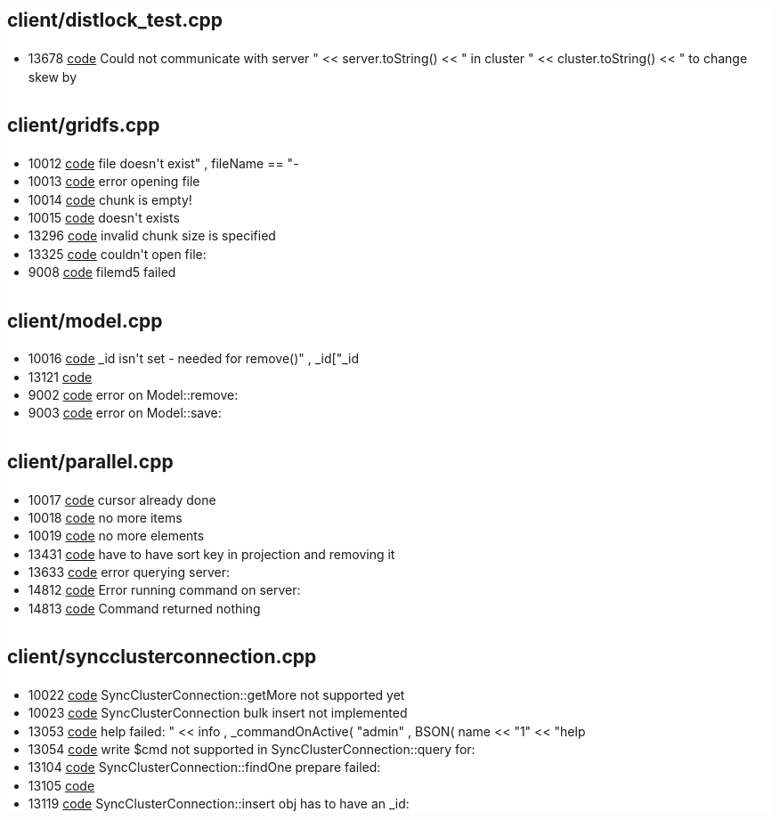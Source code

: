 
client/distlock_test.cpp
----
* 13678 [code](http://github.com/mongodb/mongo/blob/master/client/distlock_test.cpp#L381) Could not communicate with server " << server.toString() << " in cluster " << cluster.toString() << " to change skew by 


client/gridfs.cpp
----
* 10012 [code](http://github.com/mongodb/mongo/blob/master/client/gridfs.cpp#L90) file doesn't exist" , fileName == "-
* 10013 [code](http://github.com/mongodb/mongo/blob/master/client/gridfs.cpp#L97) error opening file
* 10014 [code](http://github.com/mongodb/mongo/blob/master/client/gridfs.cpp#L210) chunk is empty!
* 10015 [code](http://github.com/mongodb/mongo/blob/master/client/gridfs.cpp#L242) doesn't exists
* 13296 [code](http://github.com/mongodb/mongo/blob/master/client/gridfs.cpp#L64) invalid chunk size is specified
* 13325 [code](http://github.com/mongodb/mongo/blob/master/client/gridfs.cpp#L236) couldn't open file: 
* 9008 [code](http://github.com/mongodb/mongo/blob/master/client/gridfs.cpp#L136) filemd5 failed


client/model.cpp
----
* 10016 [code](http://github.com/mongodb/mongo/blob/master/client/model.cpp#L39) _id isn't set - needed for remove()" , _id["_id
* 13121 [code](http://github.com/mongodb/mongo/blob/master/client/model.cpp#L81) 
* 9002 [code](http://github.com/mongodb/mongo/blob/master/client/model.cpp#L51) error on Model::remove: 
* 9003 [code](http://github.com/mongodb/mongo/blob/master/client/model.cpp#L123) error on Model::save: 


client/parallel.cpp
----
* 10017 [code](http://github.com/mongodb/mongo/blob/master/client/parallel.cpp#L80) cursor already done
* 10018 [code](http://github.com/mongodb/mongo/blob/master/client/parallel.cpp#L335) no more items
* 10019 [code](http://github.com/mongodb/mongo/blob/master/client/parallel.cpp#L705) no more elements
* 13431 [code](http://github.com/mongodb/mongo/blob/master/client/parallel.cpp#L395) have to have sort key in projection and removing it
* 13633 [code](http://github.com/mongodb/mongo/blob/master/client/parallel.cpp#L109) error querying server: 
* 14812 [code](http://github.com/mongodb/mongo/blob/master/client/parallel.cpp#L762) Error running command on server: 
* 14813 [code](http://github.com/mongodb/mongo/blob/master/client/parallel.cpp#L763) Command returned nothing


client/syncclusterconnection.cpp
----
* 10022 [code](http://github.com/mongodb/mongo/blob/master/client/syncclusterconnection.cpp#L249) SyncClusterConnection::getMore not supported yet
* 10023 [code](http://github.com/mongodb/mongo/blob/master/client/syncclusterconnection.cpp#L271) SyncClusterConnection bulk insert not implemented
* 13053 [code](http://github.com/mongodb/mongo/blob/master/client/syncclusterconnection.cpp#L386) help failed: " << info , _commandOnActive( "admin" , BSON( name << "1" << "help
* 13054 [code](http://github.com/mongodb/mongo/blob/master/client/syncclusterconnection.cpp#L215) write $cmd not supported in SyncClusterConnection::query for:
* 13104 [code](http://github.com/mongodb/mongo/blob/master/client/syncclusterconnection.cpp#L170) SyncClusterConnection::findOne prepare failed: 
* 13105 [code](http://github.com/mongodb/mongo/blob/master/client/syncclusterconnection.cpp#L188) 
* 13119 [code](http://github.com/mongodb/mongo/blob/master/client/syncclusterconnection.cpp#L256) SyncClusterConnection::insert obj has to have an _id: 